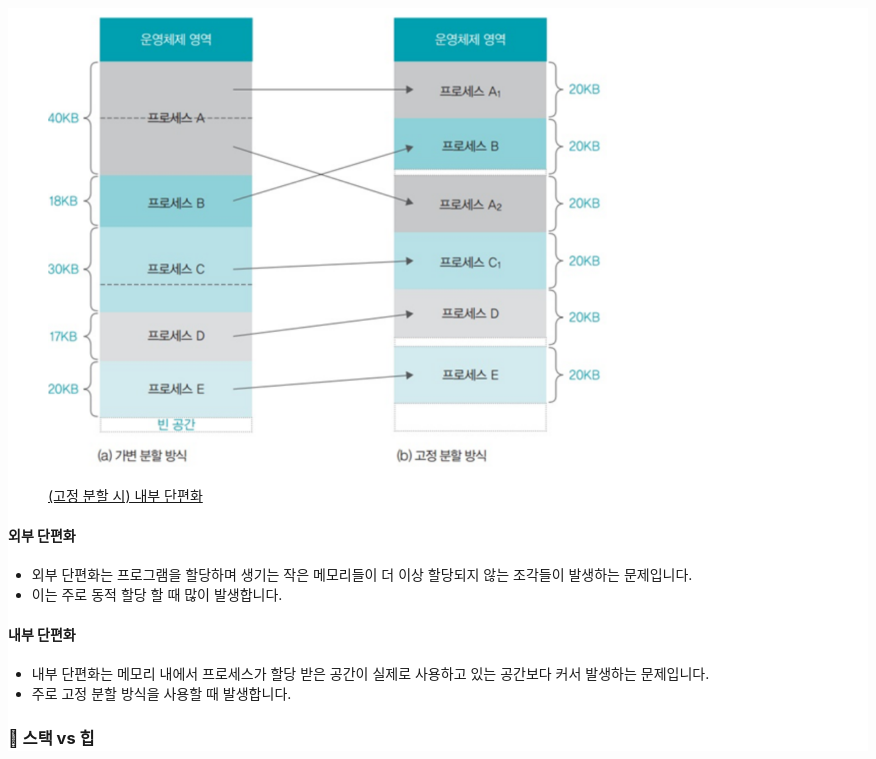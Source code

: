 <figure><img src="../.gitbook/assets/image (114).png" alt="" width="563"><figcaption><p><a href="https://www.yes24.com/Product/Goods/62054527">(고정 분할 시) 내부 단편화</a></p></figcaption></figure>

</div>

#### 외부 단편화

* 외부 단편화는 프로그램을 할당하며 생기는 작은 메모리들이 더 이상 할당되지 않는 조각들이 발생하는 문제입니다.&#x20;
* 이는 주로 동적 할당 할 때 많이 발생합니다.

#### 내부 단편화

* 내부 단편화는 메모리 내에서 프로세스가 할당 받은 공간이 실제로 사용하고 있는 공간보다 커서 발생하는 문제입니다.
* 주로 고정 분할 방식을 사용할 때 발생합니다.



### 🍒 스택 vs 힙
